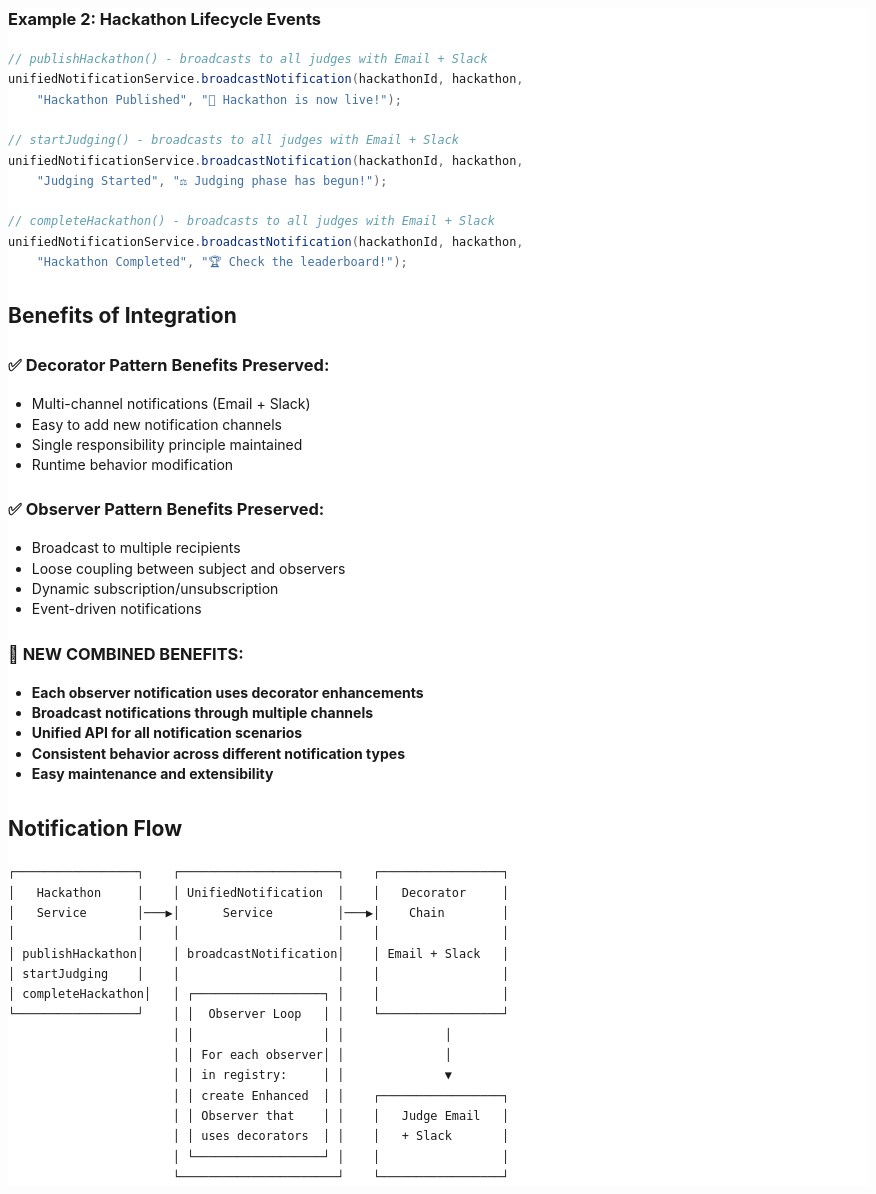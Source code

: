 ### Example 2: Hackathon Lifecycle Events
```java
// publishHackathon() - broadcasts to all judges with Email + Slack
unifiedNotificationService.broadcastNotification(hackathonId, hackathon, 
    "Hackathon Published", "🎉 Hackathon is now live!");

// startJudging() - broadcasts to all judges with Email + Slack  
unifiedNotificationService.broadcastNotification(hackathonId, hackathon,
    "Judging Started", "⚖️ Judging phase has begun!");

// completeHackathon() - broadcasts to all judges with Email + Slack
unifiedNotificationService.broadcastNotification(hackathonId, hackathon,
    "Hackathon Completed", "🏆 Check the leaderboard!");
```

## Benefits of Integration

### ✅ **Decorator Pattern Benefits Preserved:**
- Multi-channel notifications (Email + Slack)
- Easy to add new notification channels
- Single responsibility principle maintained
- Runtime behavior modification

### ✅ **Observer Pattern Benefits Preserved:**
- Broadcast to multiple recipients
- Loose coupling between subject and observers
- Dynamic subscription/unsubscription
- Event-driven notifications

### 🚀 **NEW COMBINED BENEFITS:**
- **Each observer notification uses decorator enhancements**
- **Broadcast notifications through multiple channels**
- **Unified API for all notification scenarios**
- **Consistent behavior across different notification types**
- **Easy maintenance and extensibility**

## Notification Flow

```
┌─────────────────┐    ┌──────────────────────┐    ┌─────────────────┐
│   Hackathon     │    │ UnifiedNotification  │    │   Decorator     │
│   Service       │───▶│      Service         │───▶│    Chain        │
│                 │    │                      │    │                 │
│ publishHackathon│    │ broadcastNotification│    │ Email + Slack   │
│ startJudging    │    │                      │    │                 │
│ completeHackathon│   │ ┌──────────────────┐ │    │                 │
└─────────────────┘    │ │  Observer Loop   │ │    └─────────────────┘
                       │ │                  │ │              │
                       │ │ For each observer│ │              │
                       │ │ in registry:     │ │              ▼
                       │ │ create Enhanced  │ │    ┌─────────────────┐
                       │ │ Observer that    │ │    │   Judge Email   │
                       │ │ uses decorators  │ │    │   + Slack       │
                       │ └──────────────────┘ │    │                 │
                       └──────────────────────┘    └─────────────────┘
```
